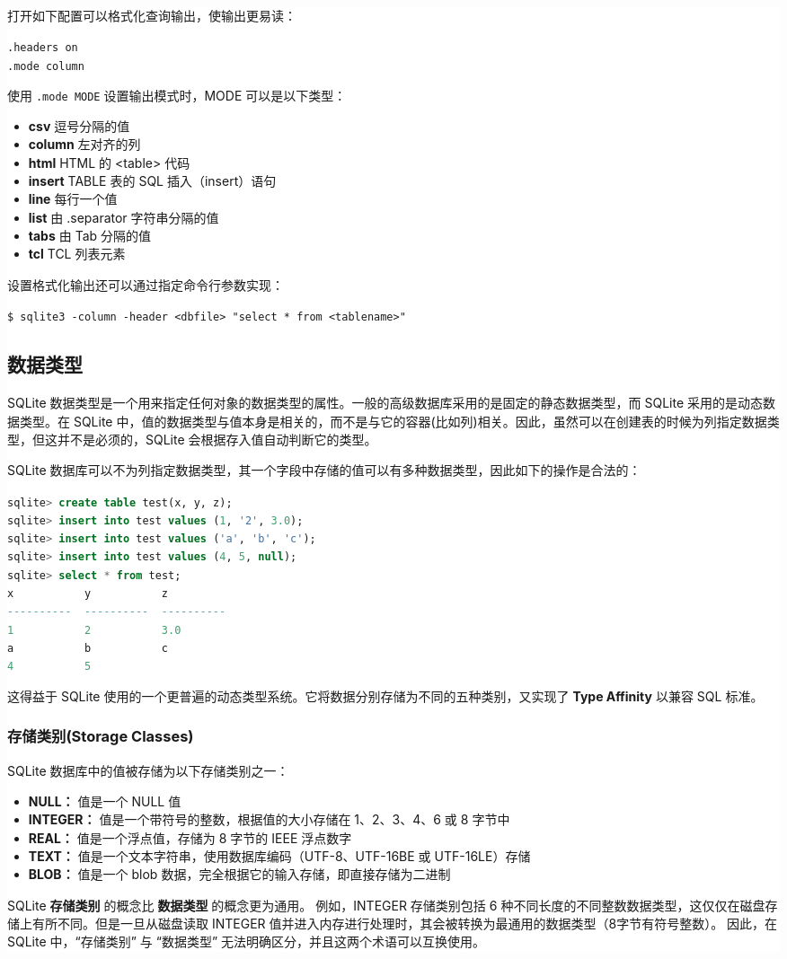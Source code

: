 打开如下配置可以格式化查询输出，使输出更易读：

```
.headers on
.mode column
```

使用 `.mode MODE` 设置输出模式时，MODE 可以是以下类型：

- **csv** 逗号分隔的值
- **column** 左对齐的列
- **html** HTML 的 &lt;table&gt; 代码
- **insert** TABLE 表的 SQL 插入（insert）语句
- **line** 每行一个值
- **list** 由 .separator 字符串分隔的值
- **tabs** 由 Tab 分隔的值
- **tcl** TCL 列表元素

设置格式化输出还可以通过指定命令行参数实现：

```
$ sqlite3 -column -header <dbfile> "select * from <tablename>"
```

## 数据类型

SQLite 数据类型是一个用来指定任何对象的数据类型的属性。一般的高级数据库采用的是固定的静态数据类型，而 SQLite 采用的是动态数据类型。在 SQLite 中，值的数据类型与值本身是相关的，而不是与它的容器(比如列)相关。因此，虽然可以在创建表的时候为列指定数据类型，但这并不是必须的，SQLite 会根据存入值自动判断它的类型。

SQLite 数据库可以不为列指定数据类型，其一个字段中存储的值可以有多种数据类型，因此如下的操作是合法的：

```sql
sqlite> create table test(x, y, z);
sqlite> insert into test values (1, '2', 3.0);
sqlite> insert into test values ('a', 'b', 'c');
sqlite> insert into test values (4, 5, null);
sqlite> select * from test;
x           y           z
----------  ----------  ----------
1           2           3.0
a           b           c
4           5
```

这得益于 SQLite 使用的一个更普遍的动态类型系统。它将数据分别存储为不同的五种类别，又实现了 **Type Affinity** 以兼容 SQL 标准。

### 存储类别(Storage Classes)

SQLite 数据库中的值被存储为以下存储类别之一：

- **NULL：** 值是一个 NULL 值
- **INTEGER：** 值是一个带符号的整数，根据值的大小存储在 1、2、3、4、6 或 8 字节中
- **REAL：** 值是一个浮点值，存储为 8 字节的 IEEE 浮点数字
- **TEXT：** 值是一个文本字符串，使用数据库编码（UTF-8、UTF-16BE 或 UTF-16LE）存储
- **BLOB：** 值是一个 blob 数据，完全根据它的输入存储，即直接存储为二进制

SQLite **存储类别** 的概念比 **数据类型** 的概念更为通用。 例如，INTEGER 存储类别包括 6 种不同长度的不同整数数据类型，这仅仅在磁盘存储上有所不同。但是一旦从磁盘读取 INTEGER 值并进入内存进行处理时，其会被转换为最通用的数据类型（8字节有符号整数）。 因此，在 SQLite 中，“存储类别” 与 “数据类型” 无法明确区分，并且这两个术语可以互换使用。
